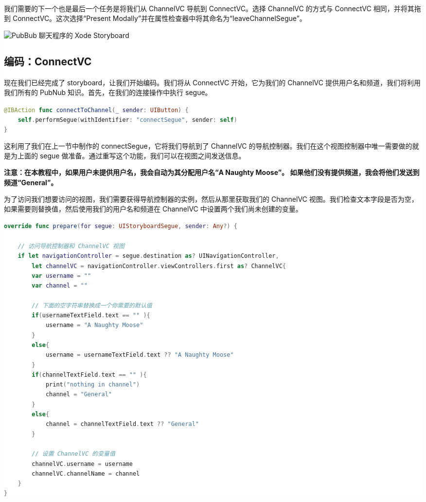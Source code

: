 我们需要的下一个也是最后一个任务是将我们从 ChannelVC 导航到 ConnectVC。选择 ChannelVC 的方式与 ConnectVC 相同，并将其拖到 ConnectVC。这次选择“Present Modally”并在属性检查器中将其命名为“leaveChannelSegue”。

![PubBub 聊天程序的 Xode Storyboard](https://www.pubnub.com/wp-content/uploads/2019/04/xcode-storyboard-screenshot-chat-pubnub.png)

## 编码：ConnectVC

现在我们已经完成了 storyboard，让我们开始编码。我们将从 ConnectVC 开始，它为我们的 ChannelVC 提供用户名和频道，我们将利用我们所有的 PubNub 知识。首先，在我们的连接操作中执行 segue。

```swift
@IBAction func connectToChannel(_ sender: UIButton) {
    self.performSegue(withIdentifier: "connectSegue", sender: self)
}
```

这利用了我们在上一节中制作的 connectSegue，它将我们导航到了 ChannelVC 的导航控制器。我们在这个视图控制器中唯一需要做的就是为上面的 segue 做准备。通过重写这个功能，我们可以在视图之间发送信息。

**注意：在本教程中，如果用户未提供用户名，我会自动为其分配用户名“A Naughty Moose”。 如果他们没有提供频道，我会将他们发送到频道“General”。**

为了访问我们想要访问的视图，我们需要获得导航控制器的实例，然后从那里获取我们的 ChannelVC 视图。我们检查文本字段是否为空，如果需要则替换值，然后使用我们的用户名和频道在 ChannelVC 中设置两个我们尚未创建的变量。

```swift
override func prepare(for segue: UIStoryboardSegue, sender: Any?) {

    // 访问导航控制器和 ChannelVC 视图
    if let navigationController = segue.destination as? UINavigationController,
        let channelVC = navigationController.viewControllers.first as? ChannelVC{
        var username = ""
        var channel = ""

        // 下面的空字符串替换成一个你需要的默认值
        if(usernameTextField.text == "" ){
            username = "A Naughty Moose"
        }
        else{
            username = usernameTextField.text ?? "A Naughty Moose"
        }
        if(channelTextField.text == "" ){
            print("nothing in channel")
            channel = "General"
        }
        else{
            channel = channelTextField.text ?? "General"
        }

        // 设置 ChannelVC 的变量值
        channelVC.username = username
        channelVC.channelName = channel
    }
}
```
